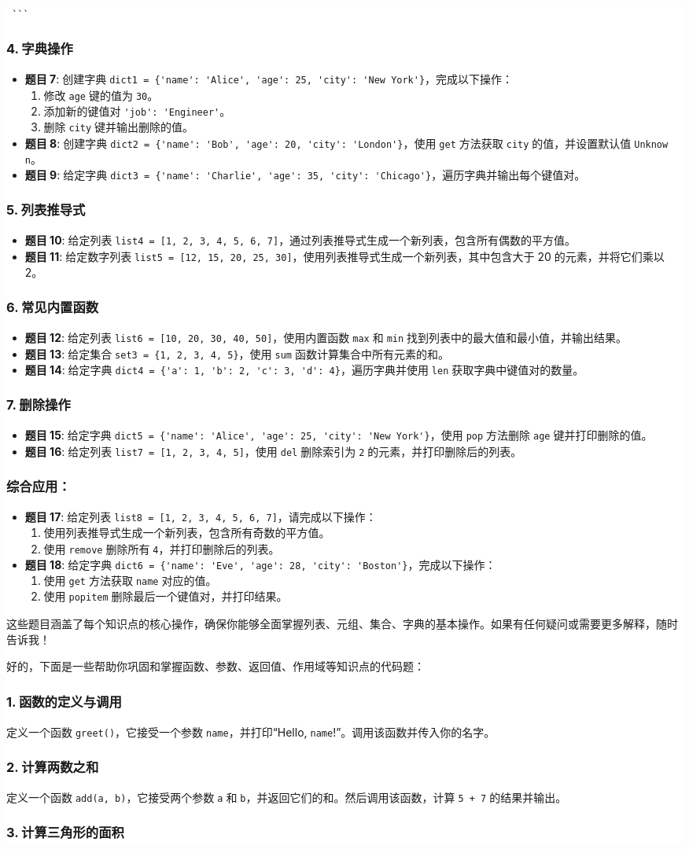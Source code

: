      ```

     

### 4. **字典操作**

- **题目 7**: 创建字典 `dict1 = {'name': 'Alice', 'age': 25, 'city': 'New York'}`，完成以下操作：
  1. 修改 `age` 键的值为 `30`。
  2. 添加新的键值对 `'job': 'Engineer'`。
  3. 删除 `city` 键并输出删除的值。
- **题目 8**: 创建字典 `dict2 = {'name': 'Bob', 'age': 20, 'city': 'London'}`，使用 `get` 方法获取 `city` 的值，并设置默认值 `Unknown`。
- **题目 9**: 给定字典 `dict3 = {'name': 'Charlie', 'age': 35, 'city': 'Chicago'}`，遍历字典并输出每个键值对。

### 5. **列表推导式**

- **题目 10**: 给定列表 `list4 = [1, 2, 3, 4, 5, 6, 7]`，通过列表推导式生成一个新列表，包含所有偶数的平方值。
- **题目 11**: 给定数字列表 `list5 = [12, 15, 20, 25, 30]`，使用列表推导式生成一个新列表，其中包含大于 20 的元素，并将它们乘以 2。

### 6. **常见内置函数**

- **题目 12**: 给定列表 `list6 = [10, 20, 30, 40, 50]`，使用内置函数 `max` 和 `min` 找到列表中的最大值和最小值，并输出结果。
- **题目 13**: 给定集合 `set3 = {1, 2, 3, 4, 5}`，使用 `sum` 函数计算集合中所有元素的和。
- **题目 14**: 给定字典 `dict4 = {'a': 1, 'b': 2, 'c': 3, 'd': 4}`，遍历字典并使用 `len` 获取字典中键值对的数量。

### 7. **删除操作**

- **题目 15**: 给定字典 `dict5 = {'name': 'Alice', 'age': 25, 'city': 'New York'}`，使用 `pop` 方法删除 `age` 键并打印删除的值。
- **题目 16**: 给定列表 `list7 = [1, 2, 3, 4, 5]`，使用 `del` 删除索引为 `2` 的元素，并打印删除后的列表。

### 综合应用：

- **题目 17**: 给定列表 `list8 = [1, 2, 3, 4, 5, 6, 7]`，请完成以下操作：
  1. 使用列表推导式生成一个新列表，包含所有奇数的平方值。
  2. 使用 `remove` 删除所有 `4`，并打印删除后的列表。
- **题目 18**: 给定字典 `dict6 = {'name': 'Eve', 'age': 28, 'city': 'Boston'}`，完成以下操作：
  1. 使用 `get` 方法获取 `name` 对应的值。
  2. 使用 `popitem` 删除最后一个键值对，并打印结果。

这些题目涵盖了每个知识点的核心操作，确保你能够全面掌握列表、元组、集合、字典的基本操作。如果有任何疑问或需要更多解释，随时告诉我！



好的，下面是一些帮助你巩固和掌握函数、参数、返回值、作用域等知识点的代码题：

### 1. **函数的定义与调用**

定义一个函数 `greet()`，它接受一个参数 `name`，并打印“Hello, `name`!”。调用该函数并传入你的名字。

### 2. **计算两数之和**

定义一个函数 `add(a, b)`，它接受两个参数 `a` 和 `b`，并返回它们的和。然后调用该函数，计算 `5 + 7` 的结果并输出。

### 3. **计算三角形的面积**
